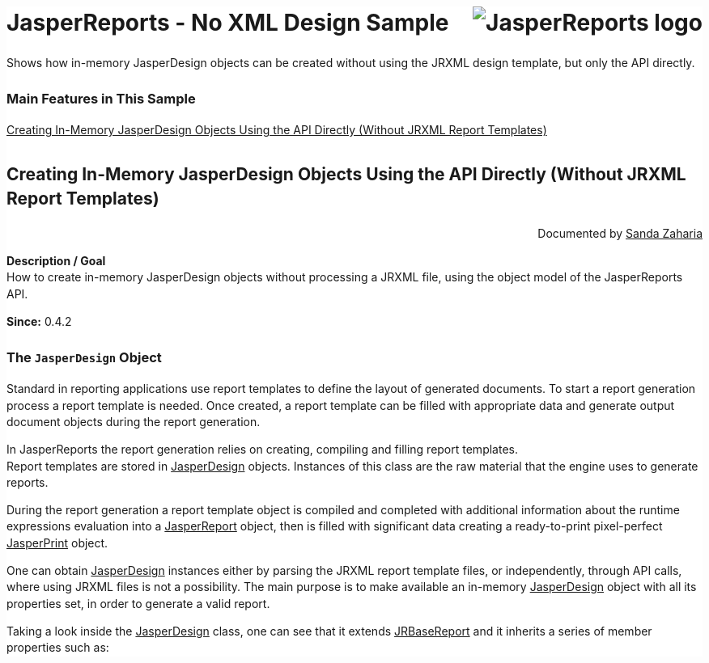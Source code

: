 
# <a name='top'>JasperReports</a> - No XML Design Sample <img src="https://jasperreports.sourceforge.net/resources/jasperreports.svg" alt="JasperReports logo" style="float:right"/>

Shows how in-memory JasperDesign objects can be created without using the JRXML design template, but only the API directly.

### Main Features in This Sample

[Creating In-Memory JasperDesign Objects Using the API Directly (Without JRXML Report Templates)](#noxmldesign)

## <a name='noxmldesign'>Creating</a> In-Memory JasperDesign Objects Using the API Directly (Without JRXML Report Templates)
<div style="text-align:right; width:100%">Documented by <a href='mailto:shertage@users.sourceforge.net'>Sanda Zaharia</a></div>

**Description / Goal**\
How to create in-memory JasperDesign objects without processing a JRXML file, using the object model of the JasperReports API.

**Since:** 0.4.2

### The `JasperDesign` Object

Standard in reporting applications use report templates to define the layout of generated documents. To start a report generation process a report template is needed. Once created, a report template can be filled with appropriate data and generate output document objects during the report generation.

In JasperReports the report generation relies on creating, compiling and filling report templates.\
Report templates are stored in [JasperDesign](https://jasperreports.sourceforge.net/api/net/sf/jasperreports/engine/design/JasperDesign.html) objects. Instances of this class are the raw material that the engine uses to generate reports.

During the report generation a report template object is compiled and completed with additional information about the runtime expressions evaluation into a [JasperReport](https://jasperreports.sourceforge.net/api/net/sf/jasperreports/engine/JasperReport.html) object, then is filled with significant data creating a ready-to-print pixel-perfect [JasperPrint](https://jasperreports.sourceforge.net/api/net/sf/jasperreports/engine/JasperPrint.html) object.

One can obtain [JasperDesign](https://jasperreports.sourceforge.net/api/net/sf/jasperreports/engine/design/JasperDesign.html) instances either by parsing the JRXML report template files, or independently, through API calls, where using JRXML files is not a possibility. The main purpose is to make available an in-memory [JasperDesign](https://jasperreports.sourceforge.net/api/net/sf/jasperreports/engine/design/JasperDesign.html) object with all its properties set, in order to generate a valid report.

Taking a look inside the [JasperDesign](https://jasperreports.sourceforge.net/api/net/sf/jasperreports/engine/design/JasperDesign.html) class, one can see that it extends [JRBaseReport](https://jasperreports.sourceforge.net/api/net/sf/jasperreports/engine/base/JRBaseReport.html) and it inherits a series of member properties such as:
